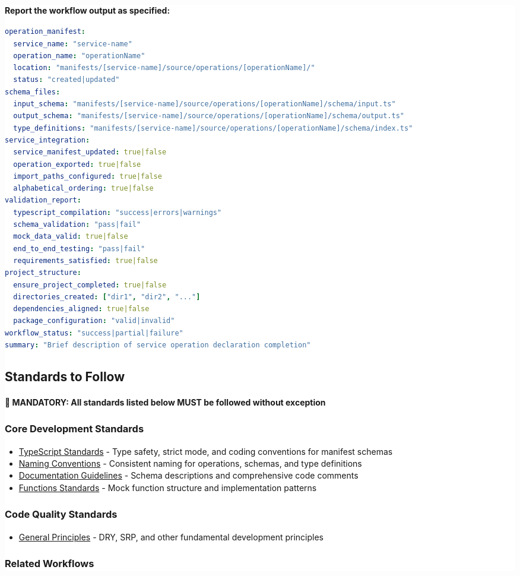 **Report the workflow output as specified:**

```yaml
operation_manifest:
  service_name: "service-name"
  operation_name: "operationName"
  location: "manifests/[service-name]/source/operations/[operationName]/"
  status: "created|updated"
schema_files:
  input_schema: "manifests/[service-name]/source/operations/[operationName]/schema/input.ts"
  output_schema: "manifests/[service-name]/source/operations/[operationName]/schema/output.ts"
  type_definitions: "manifests/[service-name]/source/operations/[operationName]/schema/index.ts"
service_integration:
  service_manifest_updated: true|false
  operation_exported: true|false
  import_paths_configured: true|false
  alphabetical_ordering: true|false
validation_report:
  typescript_compilation: "success|errors|warnings"
  schema_validation: "pass|fail"
  mock_data_valid: true|false
  end_to_end_testing: "pass|fail"
  requirements_satisfied: true|false
project_structure:
  ensure_project_completed: true|false
  directories_created: ["dir1", "dir2", "..."]
  dependencies_aligned: true|false
  package_configuration: "valid|invalid"
workflow_status: "success|partial|failure"
summary: "Brief description of service operation declaration completion"
```

## Standards to Follow

**🔴 MANDATORY: All standards listed below MUST be followed without exception**

### Core Development Standards

- [TypeScript Standards](@../../standards/coding/typescript.md) - Type safety, strict mode, and coding conventions for manifest schemas
- [Naming Conventions](@../../standards/coding/naming/functions.md) - Consistent naming for operations, schemas, and type definitions
- [Documentation Guidelines](@../../standards/coding/documentation.md) - Schema descriptions and comprehensive code comments
- [Functions Standards](@../../standards/coding/functions.md) - Mock function structure and implementation patterns

### Code Quality Standards

- [General Principles](@../../standards/coding/general-principles.md) - DRY, SRP, and other fundamental development principles

### Related Workflows
